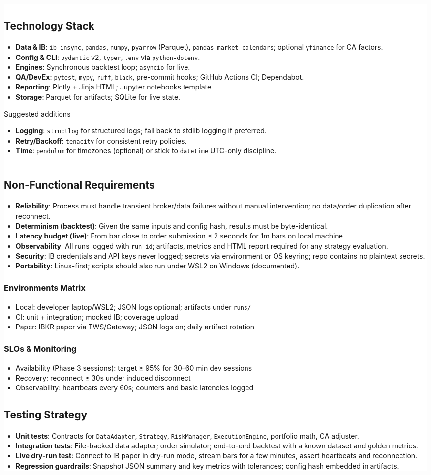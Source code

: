 ______________________________________________________________________

## Technology Stack

- **Data & IB**: `ib_insync`, `pandas`, `numpy`, `pyarrow` (Parquet), `pandas-market-calendars`; optional `yfinance` for CA factors.
- **Config & CLI**: `pydantic` v2, `typer`, `.env` via `python-dotenv`.
- **Engines**: Synchronous backtest loop; `asyncio` for live.
- **QA/DevEx**: `pytest`, `mypy`, `ruff`, `black`, pre-commit hooks; GitHub Actions CI; Dependabot.
- **Reporting**: Plotly + Jinja HTML; Jupyter notebooks template.
- **Storage**: Parquet for artifacts; SQLite for live state.

Suggested additions

- **Logging**: `structlog` for structured logs; fall back to stdlib logging if preferred.
- **Retry/Backoff**: `tenacity` for consistent retry policies.
- **Time**: `pendulum` for timezones (optional) or stick to `datetime` UTC-only discipline.

______________________________________________________________________

## Non-Functional Requirements

- **Reliability**: Process must handle transient broker/data failures without manual intervention; no data/order duplication after reconnect.
- **Determinism (backtest)**: Given the same inputs and config hash, results must be byte-identical.
- **Latency budget (live)**: From bar close to order submission ≤ 2 seconds for 1m bars on local machine.
- **Observability**: All runs logged with `run_id`; artifacts, metrics and HTML report required for any strategy evaluation.
- **Security**: IB credentials and API keys never logged; secrets via environment or OS keyring; repo contains no plaintext secrets.
- **Portability**: Linux-first; scripts should also run under WSL2 on Windows (documented).

### Environments Matrix

- Local: developer laptop/WSL2; JSON logs optional; artifacts under `runs/`
- CI: unit + integration; mocked IB; coverage upload
- Paper: IBKR paper via TWS/Gateway; JSON logs on; daily artifact rotation

### SLOs & Monitoring

- Availability (Phase 3 sessions): target ≥ 95% for 30–60 min dev sessions
- Recovery: reconnect ≤ 30s under induced disconnect
- Observability: heartbeats every 60s; counters and basic latencies logged

## Testing Strategy

- **Unit tests**: Contracts for `DataAdapter`, `Strategy`, `RiskManager`, `ExecutionEngine`, portfolio math, CA adjuster.
- **Integration tests**: File-backed data adapter; order simulator; end-to-end backtest with a known dataset and golden metrics.
- **Live dry-run test**: Connect to IB paper in dry-run mode, stream bars for a few minutes, assert heartbeats and reconnection.
- **Regression guardrails**: Snapshot JSON summary and key metrics with tolerances; config hash embedded in artifacts.
